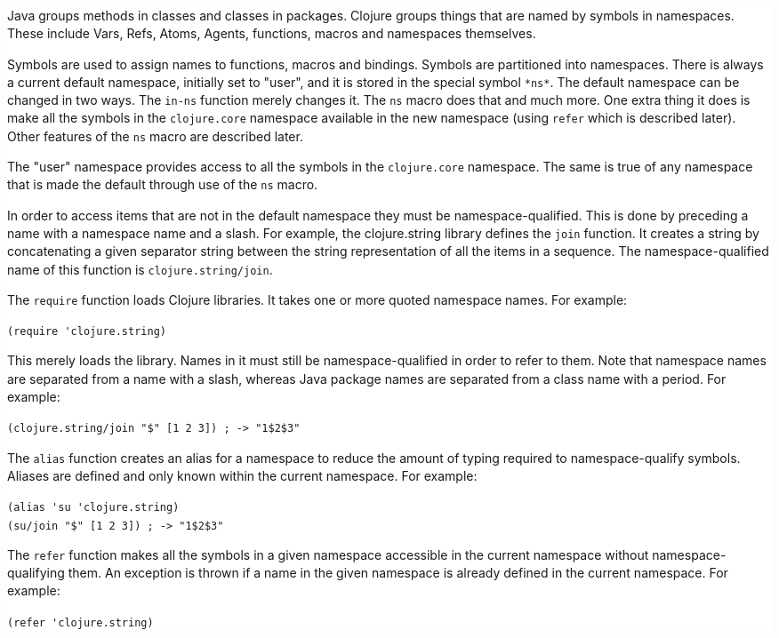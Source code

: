 Java groups methods in classes and classes in packages. Clojure groups
things that are named by symbols in namespaces. These include Vars,
Refs, Atoms, Agents, functions, macros and namespaces themselves.

Symbols are used to assign names to functions, macros and bindings.
Symbols are partitioned into namespaces. There is always a current
default namespace, initially set to "user", and it is stored in the
special symbol `*ns*`. The default namespace can be changed in two ways.
The `in-ns` function merely changes it. The `ns` macro does that and
much more. One extra thing it does is make all the symbols in the
`clojure.core` namespace available in the new namespace (using `refer`
which is described later). Other features of the `ns` macro are
described later.

The "user" namespace provides access to all the symbols in the
`clojure.core` namespace. The same is true of any namespace that is made
the default through use of the `ns` macro.

In order to access items that are not in the default namespace they must
be namespace-qualified. This is done by preceding a name with a
namespace name and a slash. For example, the clojure.string library
defines the `join` function. It creates a string by concatenating a
given separator string between the string representation of all the
items in a sequence. The namespace-qualified name of this function is
`clojure.string/join`.

The `require` function loads Clojure libraries. It takes one or more
quoted namespace names. For example:

~~~~ {.clojure}
(require 'clojure.string)
~~~~

This merely loads the library. Names in it must still be
namespace-qualified in order to refer to them. Note that namespace names
are separated from a name with a slash, whereas Java package names are
separated from a class name with a period. For example:

~~~~ {.clojure}
(clojure.string/join "$" [1 2 3]) ; -> "1$2$3"
~~~~

The `alias` function creates an alias for a namespace to reduce the
amount of typing required to namespace-qualify symbols. Aliases are
defined and only known within the current namespace. For example:

~~~~ {.clojure}
(alias 'su 'clojure.string)
(su/join "$" [1 2 3]) ; -> "1$2$3"
~~~~

The `refer` function makes all the symbols in a given namespace
accessible in the current namespace without namespace-qualifying them.
An exception is thrown if a name in the given namespace is already
defined in the current namespace. For example:

~~~~ {.clojure}
(refer 'clojure.string)
~~~~
